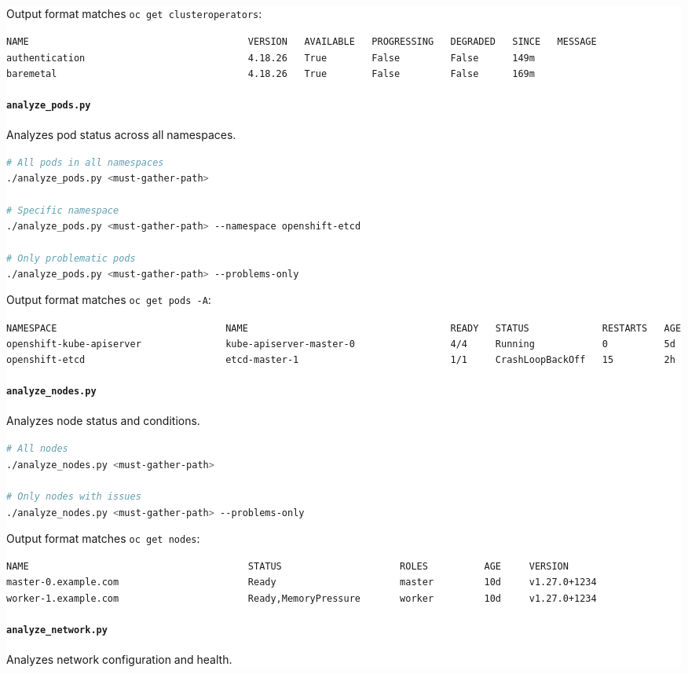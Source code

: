 Output format matches `oc get clusteroperators`:
```
NAME                                       VERSION   AVAILABLE   PROGRESSING   DEGRADED   SINCE   MESSAGE
authentication                             4.18.26   True        False         False      149m
baremetal                                  4.18.26   True        False         False      169m
```

#### `analyze_pods.py`
Analyzes pod status across all namespaces.

```bash
# All pods in all namespaces
./analyze_pods.py <must-gather-path>

# Specific namespace
./analyze_pods.py <must-gather-path> --namespace openshift-etcd

# Only problematic pods
./analyze_pods.py <must-gather-path> --problems-only
```

Output format matches `oc get pods -A`:
```
NAMESPACE                              NAME                                    READY   STATUS             RESTARTS   AGE
openshift-kube-apiserver               kube-apiserver-master-0                 4/4     Running            0          5d
openshift-etcd                         etcd-master-1                           1/1     CrashLoopBackOff   15         2h
```

#### `analyze_nodes.py`
Analyzes node status and conditions.

```bash
# All nodes
./analyze_nodes.py <must-gather-path>

# Only nodes with issues
./analyze_nodes.py <must-gather-path> --problems-only
```

Output format matches `oc get nodes`:
```
NAME                                       STATUS                     ROLES          AGE     VERSION
master-0.example.com                       Ready                      master         10d     v1.27.0+1234
worker-1.example.com                       Ready,MemoryPressure       worker         10d     v1.27.0+1234
```

#### `analyze_network.py`
Analyzes network configuration and health.
